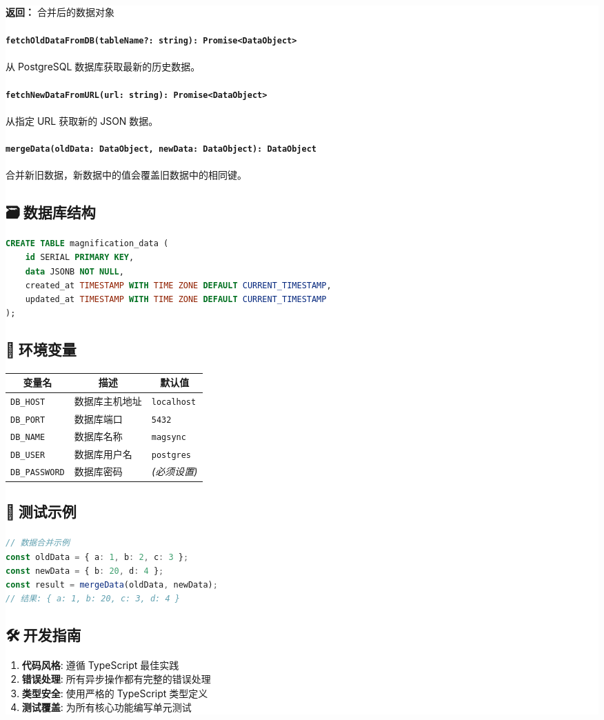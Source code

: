 **返回：** 合并后的数据对象

#### `fetchOldDataFromDB(tableName?: string): Promise<DataObject>`
从 PostgreSQL 数据库获取最新的历史数据。

#### `fetchNewDataFromURL(url: string): Promise<DataObject>`
从指定 URL 获取新的 JSON 数据。

#### `mergeData(oldData: DataObject, newData: DataObject): DataObject`
合并新旧数据，新数据中的值会覆盖旧数据中的相同键。

## 🗃️ 数据库结构

```sql
CREATE TABLE magnification_data (
    id SERIAL PRIMARY KEY,
    data JSONB NOT NULL,
    created_at TIMESTAMP WITH TIME ZONE DEFAULT CURRENT_TIMESTAMP,
    updated_at TIMESTAMP WITH TIME ZONE DEFAULT CURRENT_TIMESTAMP
);
```

## 🔧 环境变量

| 变量名 | 描述 | 默认值 |
|--------|------|--------|
| `DB_HOST` | 数据库主机地址 | `localhost` |
| `DB_PORT` | 数据库端口 | `5432` |
| `DB_NAME` | 数据库名称 | `magsync` |
| `DB_USER` | 数据库用户名 | `postgres` |
| `DB_PASSWORD` | 数据库密码 | _(必须设置)_ |

## 🧪 测试示例

```typescript
// 数据合并示例
const oldData = { a: 1, b: 2, c: 3 };
const newData = { b: 20, d: 4 };
const result = mergeData(oldData, newData);
// 结果: { a: 1, b: 20, c: 3, d: 4 }
```

## 🛠️ 开发指南

1. **代码风格**: 遵循 TypeScript 最佳实践
2. **错误处理**: 所有异步操作都有完整的错误处理
3. **类型安全**: 使用严格的 TypeScript 类型定义
4. **测试覆盖**: 为所有核心功能编写单元测试
